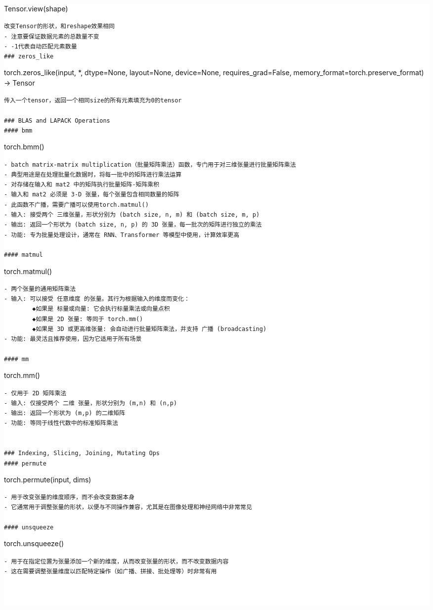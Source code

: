 ```
```
Tensor.view(shape)
```
改变Tensor的形状，和reshape效果相同
- 注意要保证数据元素的总数量不变
- -1代表自动匹配元素数量
### zeros_like
```
torch.zeros_like(input, *, dtype=None, layout=None, device=None, requires_grad=False, memory_format=torch.preserve_format) → Tensor
```
传入一个tensor，返回一个相同size的所有元素填充为0的tensor

### BLAS and LAPACK Operations
#### bmm
```
torch.bmm()
```
- batch matrix-matrix multiplication（批量矩阵乘法）函数，专门用于对三维张量进行批量矩阵乘法
- 典型用途是在处理批量化数据时，将每一批中的矩阵进行乘法运算
- 对存储在输入和 mat2 中的矩阵执行批量矩阵-矩阵乘积
- 输入和 mat2 必须是 3-D 张量，每个张量包含相同数量的矩阵
- 此函数不广播，需要广播可以使用torch.matmul()
- 输入: 接受两个 三维张量，形状分别为 (batch size, n, m) 和 (batch size, m, p)
- 输出: 返回一个形状为 (batch size, n, p) 的 3D 张量，每一批次的矩阵进行独立的乘法
- 功能: 专为批量处理设计，通常在 RNN、Transformer 等模型中使用，计算效率更高

#### matmul
```
torch.matmul()
```
- 两个张量的通用矩阵乘法
- 输入: 可以接受 任意维度 的张量。其行为根据输入的维度而变化：
        ◆如果是 标量或向量: 它会执行标量乘法或向量点积
        ◆如果是 2D 张量: 等同于 torch.mm()
        ◆如果是 3D 或更高维张量: 会自动进行批量矩阵乘法，并支持 广播 (broadcasting)
- 功能: 最灵活且推荐使用，因为它适用于所有场景

#### mm
```
torch.mm()
```
- 仅用于 2D 矩阵乘法
- 输入: 仅接受两个 二维 张量，形状分别为 (m,n) 和 (n,p)
- 输出: 返回一个形状为 (m,p) 的二维矩阵
- 功能: 等同于线性代数中的标准矩阵乘法


### Indexing, Slicing, Joining, Mutating Ops
#### permute
```
torch.permute(input, dims)
```
- 用于改变张量的维度顺序，而不会改变数据本身
- 它通常用于调整张量的形状，以便与不同操作兼容，尤其是在图像处理和神经网络中非常常见

#### unsqueeze
```
torch.unsqueeze()
```
- 用于在指定位置为张量添加一个新的维度，从而改变张量的形状，而不改变数据内容
- 这在需要调整张量维度以匹配特定操作（如广播、拼接、批处理等）时非常有用




```